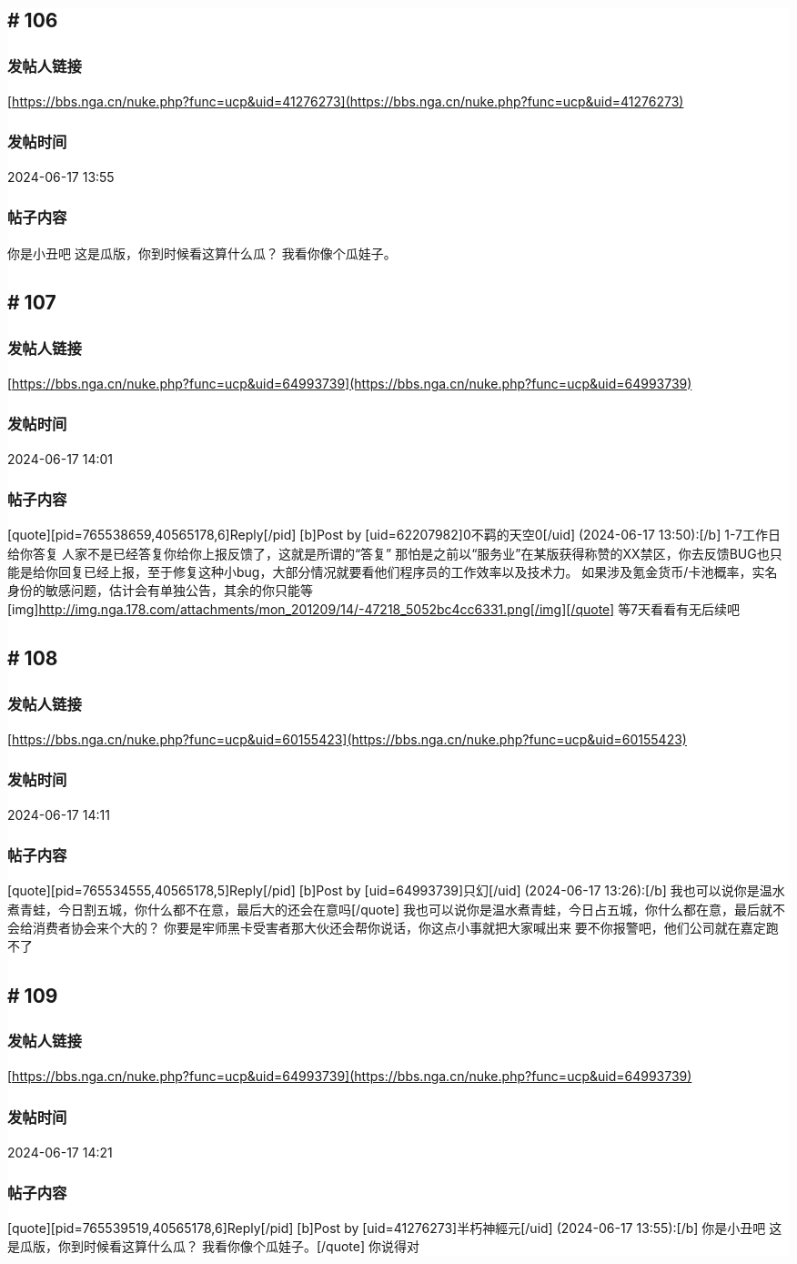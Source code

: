 ## \# 106
### 发帖人链接
[https://bbs.nga.cn/nuke.php?func=ucp&uid=41276273](https://bbs.nga.cn/nuke.php?func=ucp&uid=41276273)
### 发帖时间
2024-06-17 13:55
### 帖子内容
你是小丑吧
这是瓜版，你到时候看这算什么瓜？
我看你像个瓜娃子。
## \# 107
### 发帖人链接
[https://bbs.nga.cn/nuke.php?func=ucp&uid=64993739](https://bbs.nga.cn/nuke.php?func=ucp&uid=64993739)
### 发帖时间
2024-06-17 14:01
### 帖子内容
[quote][pid=765538659,40565178,6]Reply[/pid] [b]Post by [uid=62207982]0不羁的天空0[/uid] (2024-06-17 13:50):[/b]
1-7工作日给你答复
人家不是已经答复你给你上报反馈了，这就是所谓的“答复”
那怕是之前以“服务业”在某版获得称赞的XX禁区，你去反馈BUG也只能是给你回复已经上报，至于修复这种小bug，大部分情况就要看他们程序员的工作效率以及技术力。
如果涉及氪金货币/卡池概率，实名身份的敏感问题，估计会有单独公告，其余的你只能等[img]http://img.nga.178.com/attachments/mon_201209/14/-47218_5052bc4cc6331.png[/img][/quote]
等7天看看有无后续吧
## \# 108
### 发帖人链接
[https://bbs.nga.cn/nuke.php?func=ucp&uid=60155423](https://bbs.nga.cn/nuke.php?func=ucp&uid=60155423)
### 发帖时间
2024-06-17 14:11
### 帖子内容
[quote][pid=765534555,40565178,5]Reply[/pid] [b]Post by [uid=64993739]只幻[/uid] (2024-06-17 13:26):[/b]
我也可以说你是温水煮青蛙，今日割五城，你什么都不在意，最后大的还会在意吗[/quote]
我也可以说你是温水煮青蛙，今日占五城，你什么都在意，最后就不会给消费者协会来个大的？
你要是牢师黑卡受害者那大伙还会帮你说话，你这点小事就把大家喊出来
要不你报警吧，他们公司就在嘉定跑不了
## \# 109
### 发帖人链接
[https://bbs.nga.cn/nuke.php?func=ucp&uid=64993739](https://bbs.nga.cn/nuke.php?func=ucp&uid=64993739)
### 发帖时间
2024-06-17 14:21
### 帖子内容
[quote][pid=765539519,40565178,6]Reply[/pid] [b]Post by [uid=41276273]半朽神經元[/uid] (2024-06-17 13:55):[/b]
你是小丑吧
这是瓜版，你到时候看这算什么瓜？
我看你像个瓜娃子。[/quote]
你说得对